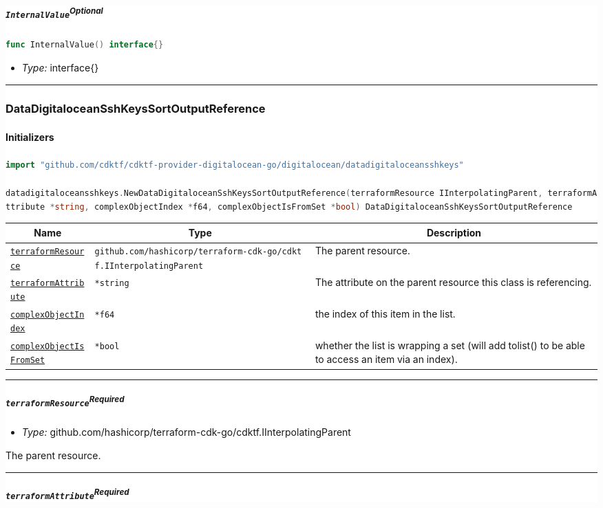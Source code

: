##### `InternalValue`<sup>Optional</sup> <a name="InternalValue" id="@cdktf/provider-digitalocean.dataDigitaloceanSshKeys.DataDigitaloceanSshKeysSortList.property.internalValue"></a>

```go
func InternalValue() interface{}
```

- *Type:* interface{}

---


### DataDigitaloceanSshKeysSortOutputReference <a name="DataDigitaloceanSshKeysSortOutputReference" id="@cdktf/provider-digitalocean.dataDigitaloceanSshKeys.DataDigitaloceanSshKeysSortOutputReference"></a>

#### Initializers <a name="Initializers" id="@cdktf/provider-digitalocean.dataDigitaloceanSshKeys.DataDigitaloceanSshKeysSortOutputReference.Initializer"></a>

```go
import "github.com/cdktf/cdktf-provider-digitalocean-go/digitalocean/datadigitaloceansshkeys"

datadigitaloceansshkeys.NewDataDigitaloceanSshKeysSortOutputReference(terraformResource IInterpolatingParent, terraformAttribute *string, complexObjectIndex *f64, complexObjectIsFromSet *bool) DataDigitaloceanSshKeysSortOutputReference
```

| **Name** | **Type** | **Description** |
| --- | --- | --- |
| <code><a href="#@cdktf/provider-digitalocean.dataDigitaloceanSshKeys.DataDigitaloceanSshKeysSortOutputReference.Initializer.parameter.terraformResource">terraformResource</a></code> | <code>github.com/hashicorp/terraform-cdk-go/cdktf.IInterpolatingParent</code> | The parent resource. |
| <code><a href="#@cdktf/provider-digitalocean.dataDigitaloceanSshKeys.DataDigitaloceanSshKeysSortOutputReference.Initializer.parameter.terraformAttribute">terraformAttribute</a></code> | <code>*string</code> | The attribute on the parent resource this class is referencing. |
| <code><a href="#@cdktf/provider-digitalocean.dataDigitaloceanSshKeys.DataDigitaloceanSshKeysSortOutputReference.Initializer.parameter.complexObjectIndex">complexObjectIndex</a></code> | <code>*f64</code> | the index of this item in the list. |
| <code><a href="#@cdktf/provider-digitalocean.dataDigitaloceanSshKeys.DataDigitaloceanSshKeysSortOutputReference.Initializer.parameter.complexObjectIsFromSet">complexObjectIsFromSet</a></code> | <code>*bool</code> | whether the list is wrapping a set (will add tolist() to be able to access an item via an index). |

---

##### `terraformResource`<sup>Required</sup> <a name="terraformResource" id="@cdktf/provider-digitalocean.dataDigitaloceanSshKeys.DataDigitaloceanSshKeysSortOutputReference.Initializer.parameter.terraformResource"></a>

- *Type:* github.com/hashicorp/terraform-cdk-go/cdktf.IInterpolatingParent

The parent resource.

---

##### `terraformAttribute`<sup>Required</sup> <a name="terraformAttribute" id="@cdktf/provider-digitalocean.dataDigitaloceanSshKeys.DataDigitaloceanSshKeysSortOutputReference.Initializer.parameter.terraformAttribute"></a>
